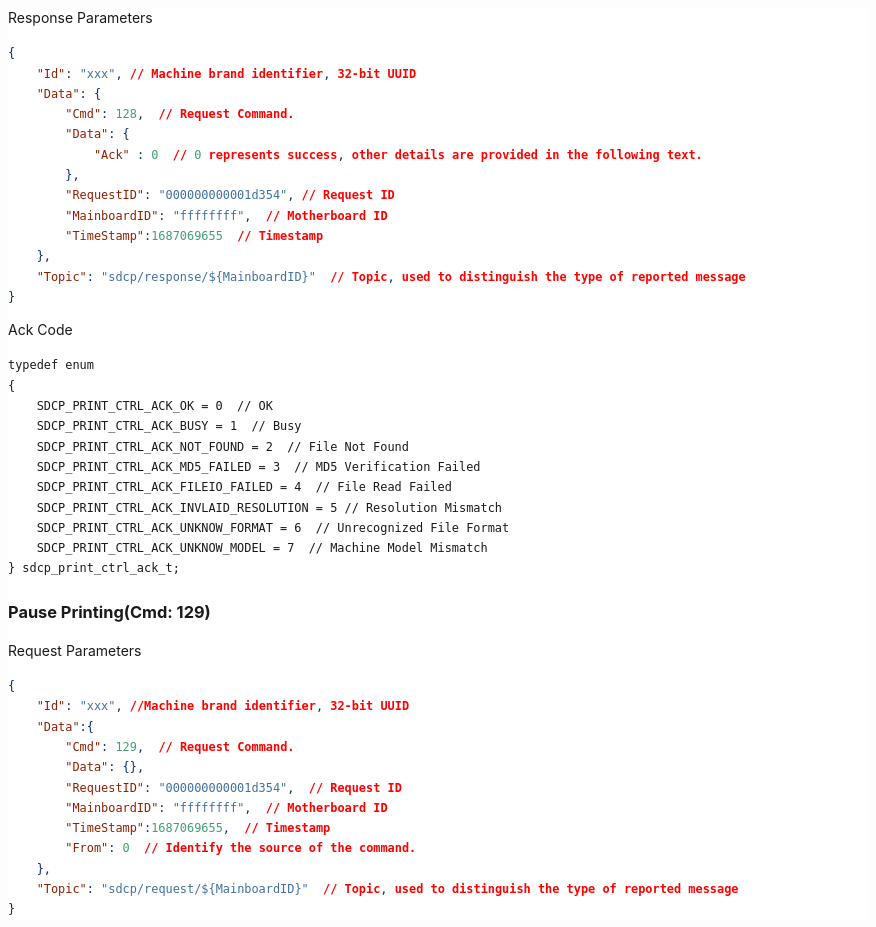 Response Parameters

```json
{
    "Id": "xxx", // Machine brand identifier, 32-bit UUID
    "Data": {
        "Cmd": 128,  // Request Command.
        "Data": {
            "Ack" : 0  // 0 represents success, other details are provided in the following text.
        },
        "RequestID": "000000000001d354", // Request ID
        "MainboardID": "ffffffff",  // Motherboard ID
        "TimeStamp":1687069655  // Timestamp
    },
    "Topic": "sdcp/response/${MainboardID}"  // Topic, used to distinguish the type of reported message
}
```

Ack Code

```text
typedef enum
{
    SDCP_PRINT_CTRL_ACK_OK = 0  // OK
    SDCP_PRINT_CTRL_ACK_BUSY = 1  // Busy
    SDCP_PRINT_CTRL_ACK_NOT_FOUND = 2  // File Not Found
    SDCP_PRINT_CTRL_ACK_MD5_FAILED = 3  // MD5 Verification Failed
    SDCP_PRINT_CTRL_ACK_FILEIO_FAILED = 4  // File Read Failed
    SDCP_PRINT_CTRL_ACK_INVLAID_RESOLUTION = 5 // Resolution Mismatch
    SDCP_PRINT_CTRL_ACK_UNKNOW_FORMAT = 6  // Unrecognized File Format
    SDCP_PRINT_CTRL_ACK_UNKNOW_MODEL = 7  // Machine Model Mismatch
} sdcp_print_ctrl_ack_t;
```

### Pause Printing(Cmd: 129)

Request Parameters

```json
{
    "Id": "xxx", //Machine brand identifier, 32-bit UUID
    "Data":{
        "Cmd": 129,  // Request Command.
        "Data": {},
        "RequestID": "000000000001d354",  // Request ID
        "MainboardID": "ffffffff",  // Motherboard ID
        "TimeStamp":1687069655,  // Timestamp
        "From": 0  // Identify the source of the command.
    },
    "Topic": "sdcp/request/${MainboardID}"  // Topic, used to distinguish the type of reported message
}
```
